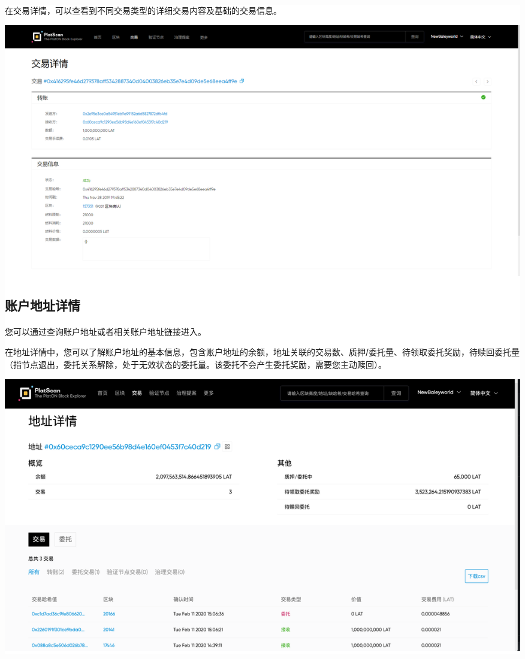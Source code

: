 在交易详情，可以查看到不同交易类型的详细交易内容及基础的交易信息。

![](PlatScan%E6%B5%8F%E8%A7%88%E5%99%A8%E7%94%A8%E6%88%B7%E6%89%8B%E5%86%8C.assets/wps7.png)



## 账户地址详情

您可以通过查询账户地址或者相关账户地址链接进入。

在地址详情中，您可以了解账户地址的基本信息，包含账户地址的余额，地址关联的交易数、质押/委托量、待领取委托奖励，待赎回委托量（指节点退出，委托关系解除，处于无效状态的委托量。该委托不会产生委托奖励，需要您主动赎回）。

![image-20200211151754582](./PlatScan浏览器用户手册.assets/image-20200211151754582.png) 
